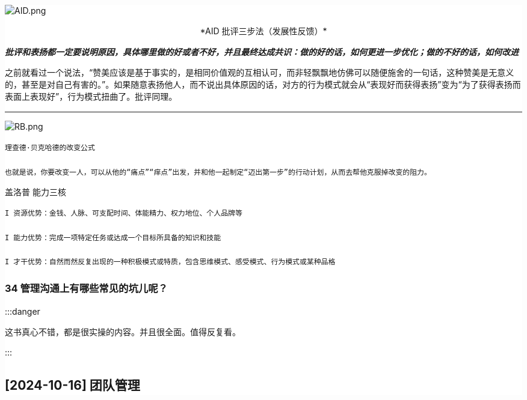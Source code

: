 ```markdown
```

![AID.png](img/tech-team-manage/AID.png)
<center>*AID 批评三步法（发展性反馈）*</center>

***批评和表扬都一定要说明原因，具体哪里做的好或者不好，并且最终达成共识：做的好的话，如何更进一步优化；做的不好的话，如何改进***

之前就看过一个说法，“赞美应该是基于事实的，是相同价值观的互相认可，而非轻飘飘地仿佛可以随便施舍的一句话，这种赞美是无意义的，甚至是对自己有害的。”。如果随意表扬他人，而不说出具体原因的话，对方的行为模式就会从“表现好而获得表扬”变为“为了获得表扬而表面上表现好”，行为模式扭曲了。批评同理。


---



![RB.png](img/tech-team-manage/RB.png)

```markdown
理查德·贝克哈德的改变公式

也就是说，你要改变一人，可以从他的“痛点”“痒点”出发，并和他一起制定“迈出第一步”的行动计划，从而去帮他克服掉改变的阻力。
```











盖洛普 能力三核


```markdown
I 资源优势：金钱、人脉、可支配时间、体能精力、权力地位、个人品牌等

I 能力优势：完成一项特定任务或达成一个目标所具备的知识和技能

I 才干优势：自然而然反复出现的一种积极模式或特质，包含思维模式、感受模式、行为模式或某种品格
```




### 34 管理沟通上有哪些常见的坑儿呢？





:::danger

这书真心不错，都是很实操的内容。并且很全面。值得反复看。

:::








## [2024-10-16] 团队管理
